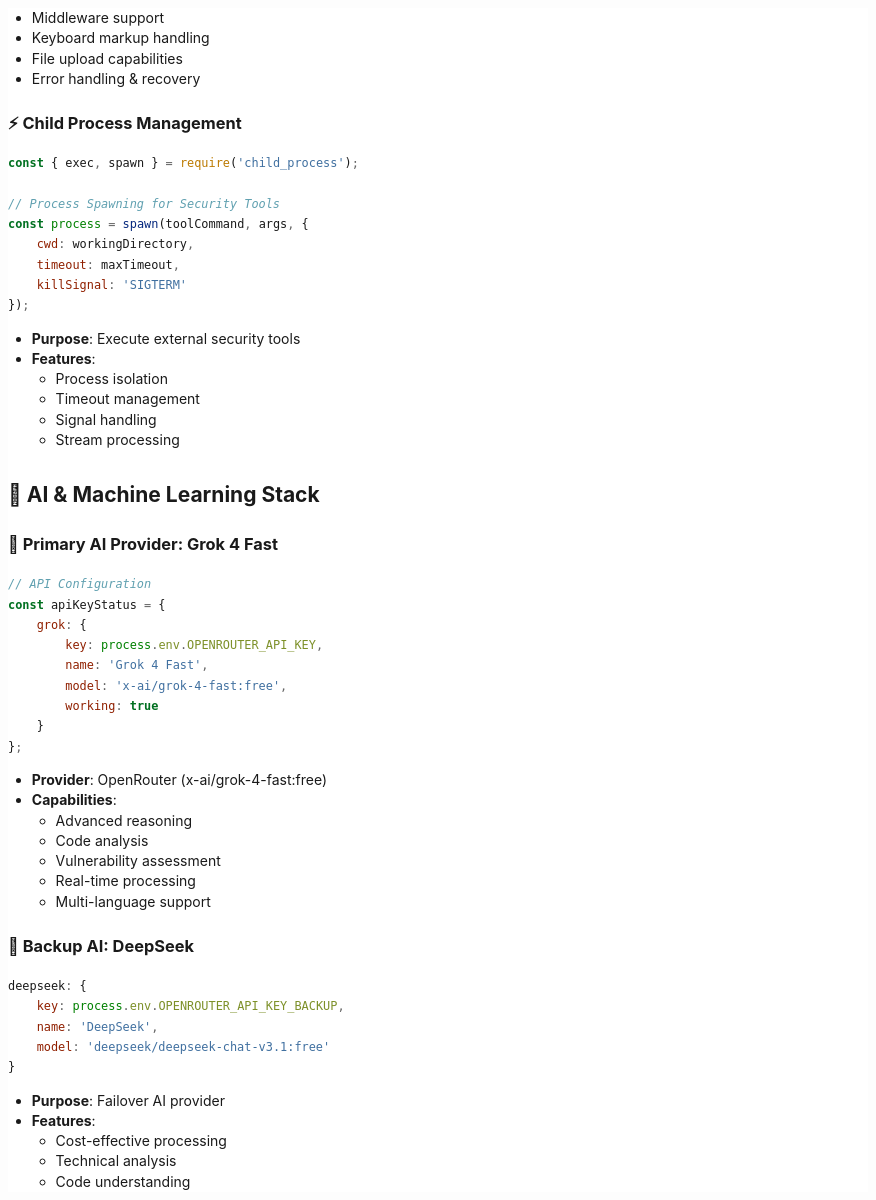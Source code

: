   - Middleware support
  - Keyboard markup handling
  - File upload capabilities
  - Error handling & recovery

### ⚡ **Child Process Management**
```javascript
const { exec, spawn } = require('child_process');

// Process Spawning for Security Tools
const process = spawn(toolCommand, args, {
    cwd: workingDirectory,
    timeout: maxTimeout,
    killSignal: 'SIGTERM'
});
```
- **Purpose**: Execute external security tools
- **Features**:
  - Process isolation
  - Timeout management
  - Signal handling
  - Stream processing

## 🧠 AI & Machine Learning Stack

### 🚀 **Primary AI Provider: Grok 4 Fast**
```javascript
// API Configuration
const apiKeyStatus = {
    grok: {
        key: process.env.OPENROUTER_API_KEY,
        name: 'Grok 4 Fast',
        model: 'x-ai/grok-4-fast:free',
        working: true
    }
};
```
- **Provider**: OpenRouter (x-ai/grok-4-fast:free)
- **Capabilities**:
  - Advanced reasoning
  - Code analysis
  - Vulnerability assessment
  - Real-time processing
  - Multi-language support

### 🔄 **Backup AI: DeepSeek**
```javascript
deepseek: {
    key: process.env.OPENROUTER_API_KEY_BACKUP,
    name: 'DeepSeek',
    model: 'deepseek/deepseek-chat-v3.1:free'
}
```
- **Purpose**: Failover AI provider
- **Features**:
  - Cost-effective processing
  - Technical analysis
  - Code understanding
